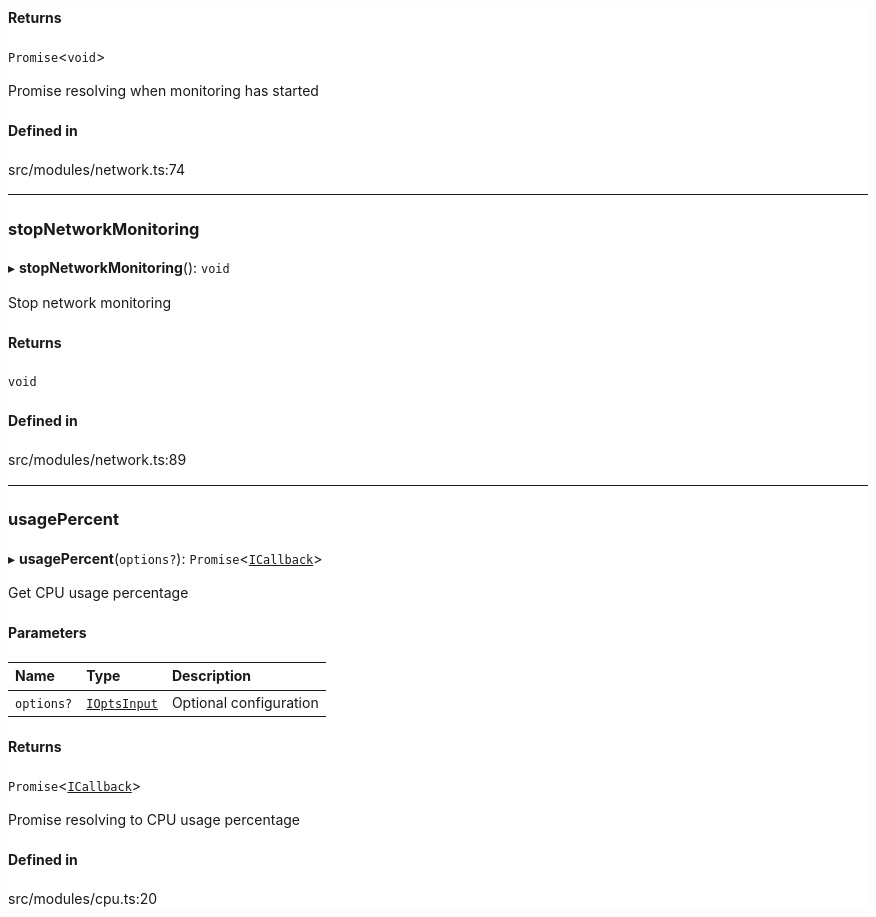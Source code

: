 #### Returns

`Promise`\<`void`\>

Promise resolving when monitoring has started

#### Defined in

src/modules/network.ts:74

___

### stopNetworkMonitoring

▸ **stopNetworkMonitoring**(): `void`

Stop network monitoring

#### Returns

`void`

#### Defined in

src/modules/network.ts:89

___

### usagePercent

▸ **usagePercent**(`options?`): `Promise`\<[`ICallback`](interfaces/ICallback.md)\>

Get CPU usage percentage

#### Parameters

| Name | Type | Description |
| :------ | :------ | :------ |
| `options?` | [`IOptsInput`](interfaces/IOptsInput.md) | Optional configuration |

#### Returns

`Promise`\<[`ICallback`](interfaces/ICallback.md)\>

Promise resolving to CPU usage percentage

#### Defined in

src/modules/cpu.ts:20
